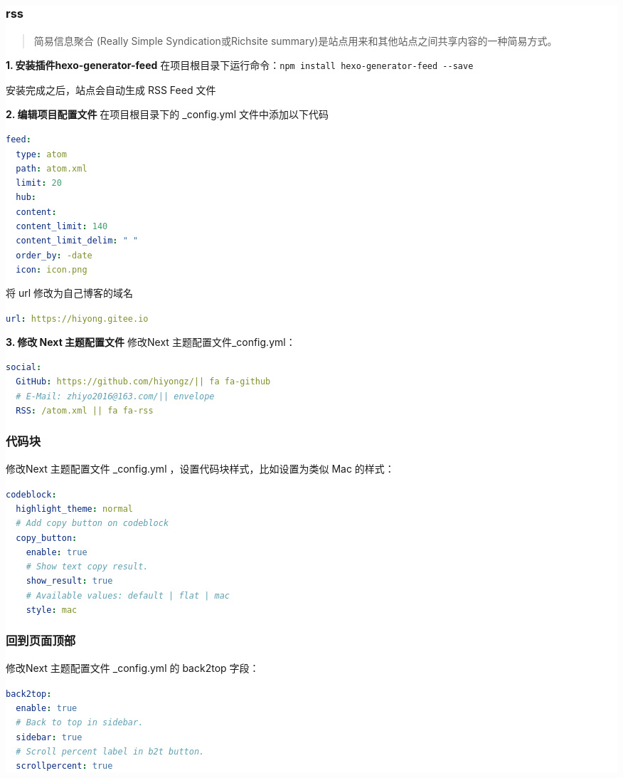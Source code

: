 ### rss
> 简易信息聚合 (Really Simple Syndication或Richsite summary)是站点用来和其他站点之间共享内容的一种简易方式。

**1. 安装插件hexo-generator-feed**
在项目根目录下运行命令：`npm install hexo-generator-feed --save`

安装完成之后，站点会自动生成 RSS Feed 文件

**2. 编辑项目配置文件**
在项目根目录下的 \_config.yml 文件中添加以下代码
```yaml
feed:
  type: atom
  path: atom.xml
  limit: 20
  hub:
  content:
  content_limit: 140
  content_limit_delim: " "
  order_by: -date
  icon: icon.png
```
将 url 修改为自己博客的域名
```yaml
url: https://hiyong.gitee.io
```

**3. 修改 Next 主题配置文件**
修改Next 主题配置文件\_config.yml：
```yaml
social:
  GitHub: https://github.com/hiyongz/|| fa fa-github  
  # E-Mail: zhiyo2016@163.com/|| envelope
  RSS: /atom.xml || fa fa-rss
```

###  代码块
修改Next 主题配置文件 \_config.yml ，设置代码块样式，比如设置为类似 Mac 的样式：
```yaml
codeblock:
  highlight_theme: normal
  # Add copy button on codeblock
  copy_button:
    enable: true
    # Show text copy result.
    show_result: true
    # Available values: default | flat | mac
    style: mac
```

### 回到页面顶部
修改Next 主题配置文件 \_config.yml 的 back2top 字段：
```yaml
back2top:
  enable: true
  # Back to top in sidebar.
  sidebar: true
  # Scroll percent label in b2t button.
  scrollpercent: true
```
